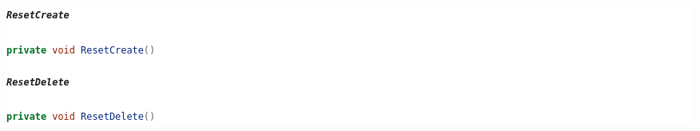 ##### `ResetCreate` <a name="ResetCreate" id="@cdktf/provider-azurerm.managedApplicationDefinition.ManagedApplicationDefinitionTimeoutsOutputReference.resetCreate"></a>

```csharp
private void ResetCreate()
```

##### `ResetDelete` <a name="ResetDelete" id="@cdktf/provider-azurerm.managedApplicationDefinition.ManagedApplicationDefinitionTimeoutsOutputReference.resetDelete"></a>

```csharp
private void ResetDelete()
```

